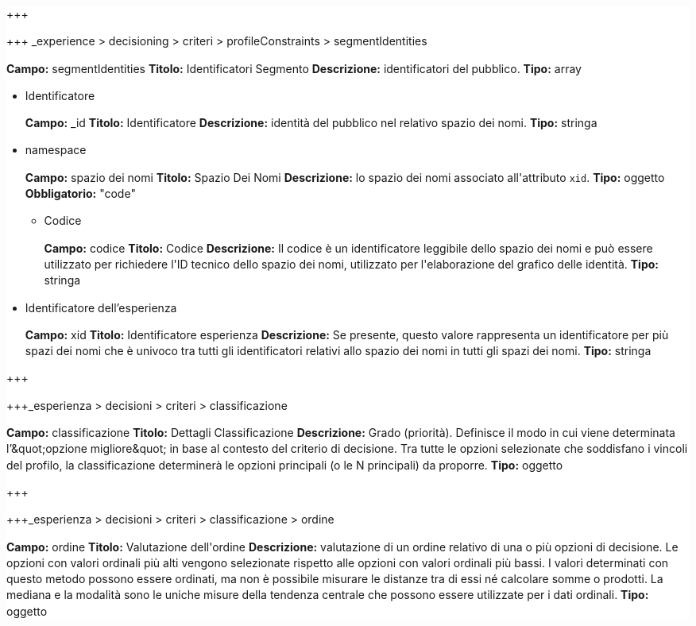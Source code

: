 +++

+++ _experience > decisioning > criteri > profileConstraints > segmentIdentities

**Campo:** segmentIdentities
**Titolo:** Identificatori Segmento
**Descrizione:** identificatori del pubblico.
**Tipo:** array

* Identificatore

  **Campo:** _id
  **Titolo:** Identificatore
  **Descrizione:** identità del pubblico nel relativo spazio dei nomi.
  **Tipo:** stringa

* namespace

  **Campo:** spazio dei nomi
  **Titolo:** Spazio Dei Nomi
  **Descrizione:** lo spazio dei nomi associato all&#39;attributo `xid`.
  **Tipo:** oggetto
  **Obbligatorio:** &quot;code&quot;

   * Codice

     **Campo:** codice
     **Titolo:** Codice
     **Descrizione:** Il codice è un identificatore leggibile dello spazio dei nomi e può essere utilizzato per richiedere l&#39;ID tecnico dello spazio dei nomi, utilizzato per l&#39;elaborazione del grafico delle identità.
     **Tipo:** stringa

* Identificatore dell’esperienza

  **Campo:** xid
  **Titolo:** Identificatore esperienza
  **Descrizione:** Se presente, questo valore rappresenta un identificatore per più spazi dei nomi che è univoco tra tutti gli identificatori relativi allo spazio dei nomi in tutti gli spazi dei nomi.
  **Tipo:** stringa

+++

+++_esperienza > decisioni > criteri > classificazione

**Campo:** classificazione
**Titolo:** Dettagli Classificazione
**Descrizione:** Grado (priorità). Definisce il modo in cui viene determinata l’\&quot;opzione migliore\&quot; in base al contesto del criterio di decisione. Tra tutte le opzioni selezionate che soddisfano i vincoli del profilo, la classificazione determinerà le opzioni principali (o le N principali) da proporre.
**Tipo:** oggetto

+++

+++_esperienza > decisioni > criteri > classificazione > ordine

**Campo:** ordine
**Titolo:** Valutazione dell&#39;ordine
**Descrizione:** valutazione di un ordine relativo di una o più opzioni di decisione. Le opzioni con valori ordinali più alti vengono selezionate rispetto alle opzioni con valori ordinali più bassi. I valori determinati con questo metodo possono essere ordinati, ma non è possibile misurare le distanze tra di essi né calcolare somme o prodotti. La mediana e la modalità sono le uniche misure della tendenza centrale che possono essere utilizzate per i dati ordinali.
**Tipo:** oggetto
